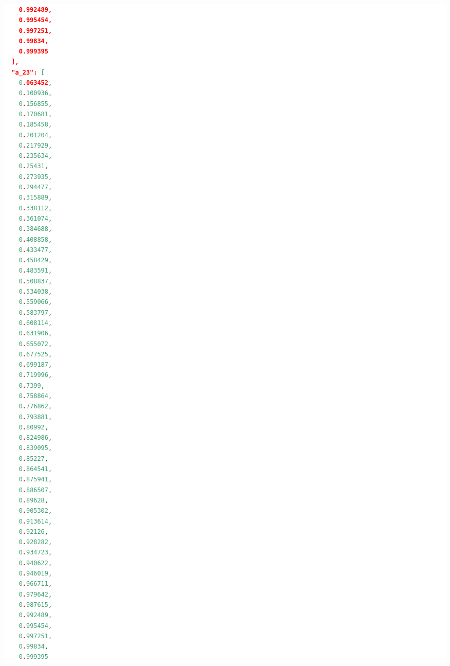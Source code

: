 ```json
    0.992489,
    0.995454,
    0.997251,
    0.99834,
    0.999395
  ],
  "a_23": [
    0.063452,
    0.100936,
    0.156855,
    0.170681,
    0.185458,
    0.201204,
    0.217929,
    0.235634,
    0.25431,
    0.273935,
    0.294477,
    0.315889,
    0.338112,
    0.361074,
    0.384688,
    0.408858,
    0.433477,
    0.458429,
    0.483591,
    0.508837,
    0.534038,
    0.559066,
    0.583797,
    0.608114,
    0.631906,
    0.655072,
    0.677525,
    0.699187,
    0.719996,
    0.7399,
    0.758864,
    0.776862,
    0.793881,
    0.80992,
    0.824986,
    0.839095,
    0.85227,
    0.864541,
    0.875941,
    0.886507,
    0.89628,
    0.905302,
    0.913614,
    0.92126,
    0.928282,
    0.934723,
    0.940622,
    0.946019,
    0.966711,
    0.979642,
    0.987615,
    0.992489,
    0.995454,
    0.997251,
    0.99834,
    0.999395
```